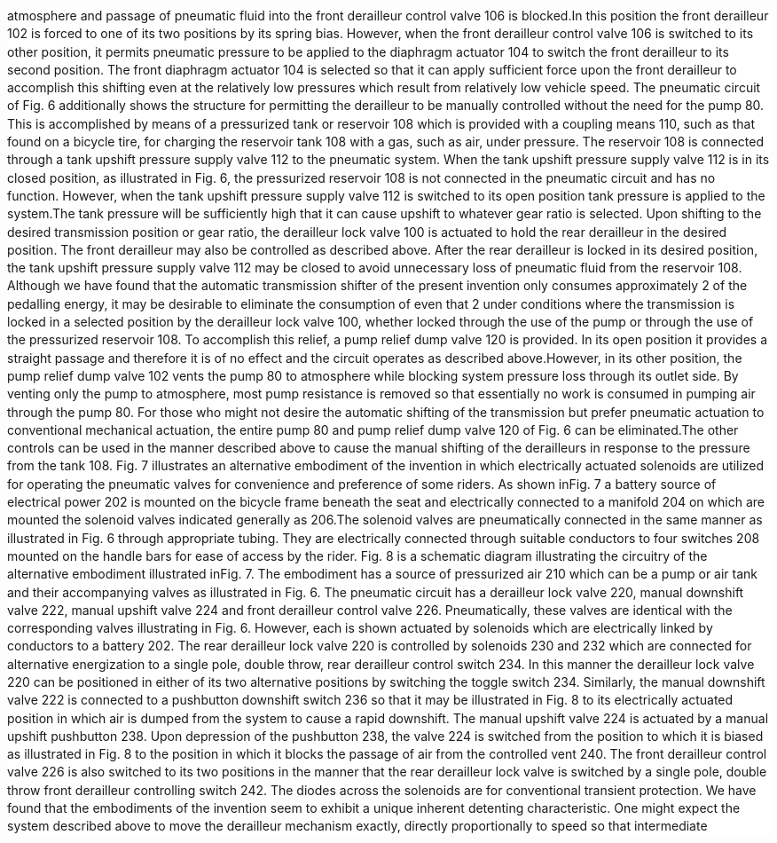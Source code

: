 atmosphere and passage of pneumatic fluid into the front derailleur control valve 106 is blocked.In this position the front derailleur 102 is forced to one of its two positions by its spring bias. However, when the front derailleur control valve 106 is switched to its other position, it permits pneumatic pressure to be applied to the diaphragm actuator 104 to switch the front derailleur to its second position. The front diaphragm actuator 104 is selected so that it can apply sufficient force upon the front derailleur to accomplish this shifting even at the relatively low pressures which result from relatively low vehicle speed. The pneumatic circuit of Fig. 6 additionally shows the structure for permitting the derailleur to be manually controlled without the need for the pump 80. This is accomplished by means of a pressurized tank or reservoir 108 which is provided with a coupling means 110, such as that found on a bicycle tire, for charging the reservoir tank 108 with a gas, such as air, under pressure. The reservoir 108 is connected through a tank upshift pressure supply valve 112 to the pneumatic system. When the tank upshift pressure supply valve 112 is in its closed position, as illustrated in Fig. 6, the pressurized reservoir 108 is not connected in the pneumatic circuit and has no function. However, when the tank upshift pressure supply valve 112 is switched to its open position tank pressure is applied to the system.The tank pressure will be sufficiently high that it can cause upshift to whatever gear ratio is selected. Upon shifting to the desired transmission position or gear ratio, the derailleur lock valve 100 is actuated to hold the rear derailleur in the desired position. The front derailleur may also be controlled as described above. After the rear derailleur is locked in its desired position, the tank upshift pressure supply valve 112 may be closed to avoid unnecessary loss of pneumatic fluid from the reservoir 108. Although we have found that the automatic transmission shifter of the present invention only consumes approximately 2 of the pedalling energy, it may be desirable to eliminate the consumption of even that 2 under conditions where the transmission is locked in a selected position by the derailleur lock valve 100, whether locked through the use of the pump or through the use of the pressurized reservoir 108. To accomplish this relief, a pump relief dump valve 120 is provided. In its open position it provides a straight passage and therefore it is of no effect and the circuit operates as described above.However, in its other position, the pump relief dump valve 102 vents the pump 80 to atmosphere while blocking system pressure loss through its outlet side. By venting only the pump to atmosphere, most pump resistance is removed so that essentially no work is consumed in pumping air through the pump 80. For those who might not desire the automatic shifting of the transmission but prefer pneumatic actuation to conventional mechanical actuation, the entire pump 80 and pump relief dump valve 120 of Fig. 6 can be eliminated.The other controls can be used in the manner described above to cause the manual shifting of the derailleurs in response to the pressure from the tank 108. Fig. 7 illustrates an alternative embodiment of the invention in which electrically actuated solenoids are utilized for operating the pneumatic valves for convenience and preference of some riders. As shown inFig. 7 a battery source of electrical power 202 is mounted on the bicycle frame beneath the seat and electrically connected to a manifold 204 on which are mounted the solenoid valves indicated generally as 206.The solenoid valves are pneumatically connected in the same manner as illustrated in Fig. 6 through appropriate tubing. They are electrically connected through suitable conductors to four switches 208 mounted on the handle bars for ease of access by the rider. Fig. 8 is a schematic diagram illustrating the circuitry of the alternative embodiment illustrated inFig. 7. The embodiment has a source of pressurized air 210 which can be a pump or air tank and their accompanying valves as illustrated in Fig. 6. The pneumatic circuit has a derailleur lock valve 220, manual downshift valve 222, manual upshift valve 224 and front derailleur control valve 226. Pneumatically, these valves are identical with the corresponding valves illustrating in Fig. 6. However, each is shown actuated by solenoids which are electrically linked by conductors to a battery 202. The rear derailleur lock valve 220 is controlled by solenoids 230 and 232 which are connected for alternative energization to a single pole, double throw, rear derailleur control switch 234. In this manner the derailleur lock valve 220 can be positioned in either of its two alternative positions by switching the toggle switch 234. Similarly, the manual downshift valve 222 is connected to a pushbutton downshift switch 236 so that it may be illustrated in Fig. 8 to its electrically actuated position in which air is dumped from the system to cause a rapid downshift. The manual upshift valve 224 is actuated by a manual upshift pushbutton 238. Upon depression of the pushbutton 238, the valve 224 is switched from the position to which it is biased as illustrated in Fig. 8 to the position in which it blocks the passage of air from the controlled vent 240. The front derailleur control valve 226 is also switched to its two positions in the manner that the rear derailleur lock valve is switched by a single pole, double throw front derailleur controlling switch 242. The diodes across the solenoids are for conventional transient protection. We have found that the embodiments of the invention seem to exhibit a unique inherent detenting characteristic. One might expect the system described above to move the derailleur mechanism exactly, directly proportionally to speed so that intermediate